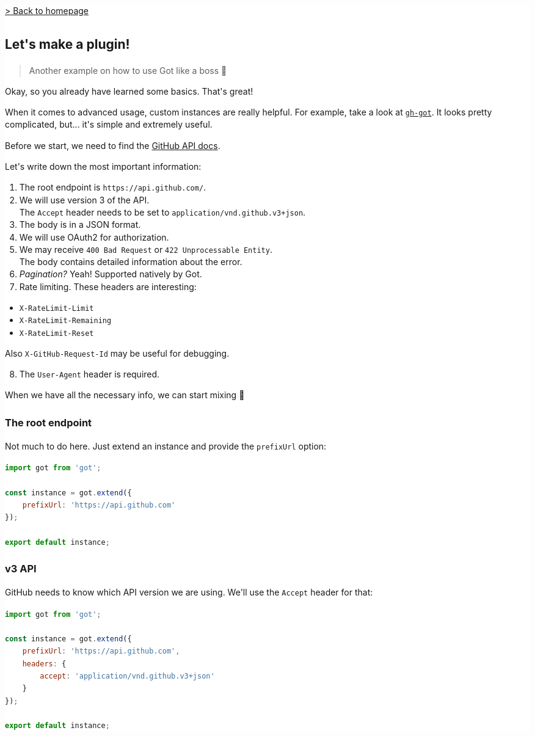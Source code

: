 [> Back to homepage](../readme.md#documentation)

## Let's make a plugin!

> Another example on how to use Got like a boss :electric_plug:

Okay, so you already have learned some basics. That's great!

When it comes to advanced usage, custom instances are really helpful.
For example, take a look at [`gh-got`](https://github.com/sindresorhus/gh-got).
It looks pretty complicated, but... it's simple and extremely useful.

Before we start, we need to find the [GitHub API docs](https://developer.github.com/v3/).

Let's write down the most important information:
1. The root endpoint is `https://api.github.com/`.
2. We will use version 3 of the API.\
   The `Accept` header needs to be set to `application/vnd.github.v3+json`.
3. The body is in a JSON format.
4. We will use OAuth2 for authorization.
5. We may receive `400 Bad Request` or `422 Unprocessable Entity`.\
   The body contains detailed information about the error.
6. *Pagination?* Yeah! Supported natively by Got.
7. Rate limiting. These headers are interesting:

- `X-RateLimit-Limit`
- `X-RateLimit-Remaining`
- `X-RateLimit-Reset`

Also `X-GitHub-Request-Id` may be useful for debugging.

8. The `User-Agent` header is required.

When we have all the necessary info, we can start mixing :cake:

### The root endpoint

Not much to do here. Just extend an instance and provide the `prefixUrl` option:

```js
import got from 'got';

const instance = got.extend({
	prefixUrl: 'https://api.github.com'
});

export default instance;
```

### v3 API

GitHub needs to know which API version we are using. We'll use the `Accept` header for that:

```js
import got from 'got';

const instance = got.extend({
	prefixUrl: 'https://api.github.com',
	headers: {
		accept: 'application/vnd.github.v3+json'
	}
});

export default instance;
```
